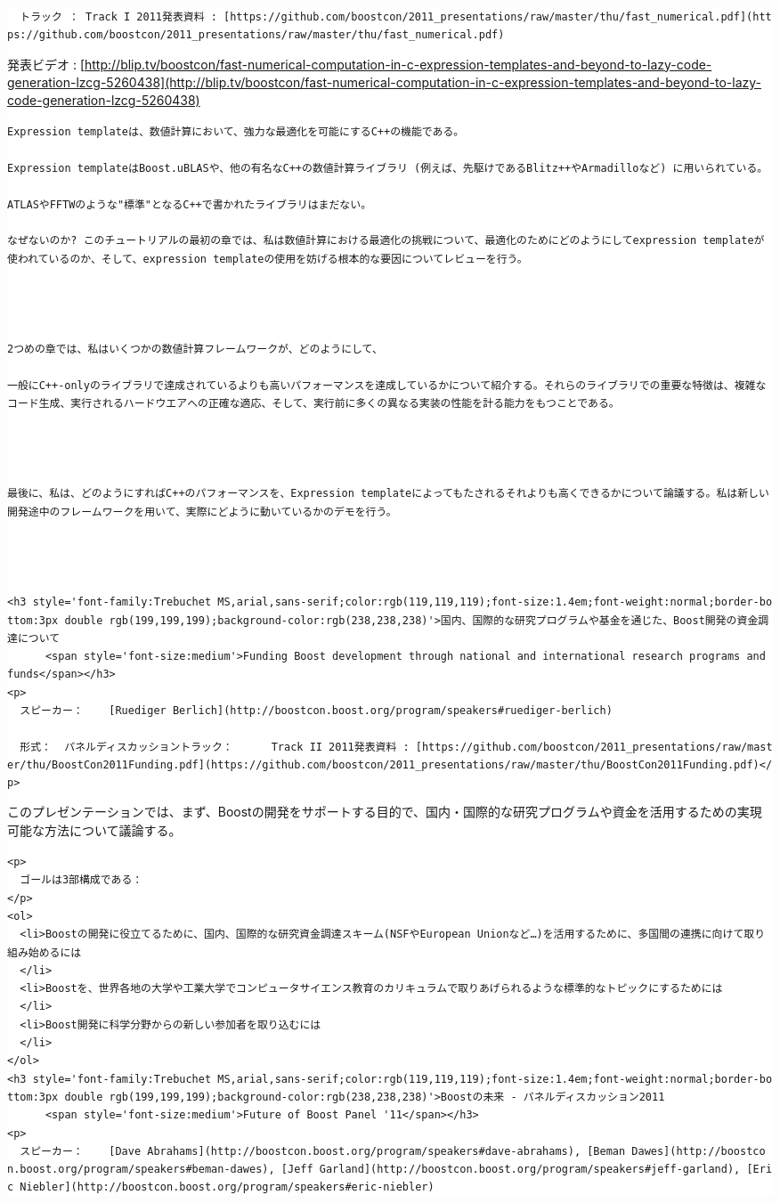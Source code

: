       トラック ： Track I 2011発表資料 : [https://github.com/boostcon/2011_presentations/raw/master/thu/fast_numerical.pdf](https://github.com/boostcon/2011_presentations/raw/master/thu/fast_numerical.pdf)
発表ビデオ : [http://blip.tv/boostcon/fast-numerical-computation-in-c-expression-templates-and-beyond-to-lazy-code-generation-lzcg-5260438](http://blip.tv/boostcon/fast-numerical-computation-in-c-expression-templates-and-beyond-to-lazy-code-generation-lzcg-5260438)

    

    
    

    Expression templateは、数値計算において、強力な最適化を可能にするC++の機能である。

    Expression templateはBoost.uBLASや、他の有名なC++の数値計算ライブラリ (例えば、先駆けであるBlitz++やArmadilloなど) に用いられている。

    ATLASやFFTWのような"標準"となるC++で書かれたライブラリはまだない。

    なぜないのか? このチュートリアルの最初の章では、私は数値計算における最適化の挑戦について、最適化のためにどのようにしてexpression templateが使われているのか、そして、expression templateの使用を妨げる根本的な要因についてレビューを行う。

    
    

    2つめの章では、私はいくつかの数値計算フレームワークが、どのようにして、

    一般にC++-onlyのライブラリで達成されているよりも高いパフォーマンスを達成しているかについて紹介する。それらのライブラリでの重要な特徴は、複雑なコード生成、実行されるハードウエアへの正確な適応、そして、実行前に多くの異なる実装の性能を計る能力をもつことである。

    
    

    最後に、私は、どのようにすればC++のパフォーマンスを、Expression templateによってもたされるそれよりも高くできるかについて論議する。私は新しい開発途中のフレームワークを用いて、実際にどように動いているかのデモを行う。

  

  
    <h3 style='font-family:Trebuchet MS,arial,sans-serif;color:rgb(119,119,119);font-size:1.4em;font-weight:normal;border-bottom:3px double rgb(199,199,199);background-color:rgb(238,238,238)'>国内、国際的な研究プログラムや基金を通じた、Boost開発の資金調達について
          <span style='font-size:medium'>Funding Boost development through national and international research programs and funds</span></h3>
    <p>
      スピーカー：    [Ruediger Berlich](http://boostcon.boost.org/program/speakers#ruediger-berlich)
      
      形式：  パネルディスカッショントラック：      Track II 2011発表資料 : [https://github.com/boostcon/2011_presentations/raw/master/thu/BoostCon2011Funding.pdf](https://github.com/boostcon/2011_presentations/raw/master/thu/BoostCon2011Funding.pdf)</p>
    
 このプレゼンテーションでは、まず、Boostの開発をサポートする目的で、国内・国際的な研究プログラムや資金を活用するための実現可能な方法について議論する。

    <p>
      ゴールは3部構成である：
    </p>
    <ol>
      <li>Boostの開発に役立てるために、国内、国際的な研究資金調達スキーム(NSFやEuropean Unionなど…)を活用するために、多国間の連携に向けて取り組み始めるには
      </li>
      <li>Boostを、世界各地の大学や工業大学でコンピュータサイエンス教育のカリキュラムで取りあげられるような標準的なトピックにするためには
      </li>
      <li>Boost開発に科学分野からの新しい参加者を取り込むには
      </li>
    </ol>
    <h3 style='font-family:Trebuchet MS,arial,sans-serif;color:rgb(119,119,119);font-size:1.4em;font-weight:normal;border-bottom:3px double rgb(199,199,199);background-color:rgb(238,238,238)'>Boostの未来 - パネルディスカッション2011
          <span style='font-size:medium'>Future of Boost Panel '11</span></h3>
    <p>
      スピーカー：    [Dave Abrahams](http://boostcon.boost.org/program/speakers#dave-abrahams), [Beman Dawes](http://boostcon.boost.org/program/speakers#beman-dawes), [Jeff Garland](http://boostcon.boost.org/program/speakers#jeff-garland), [Eric Niebler](http://boostcon.boost.org/program/speakers#eric-niebler)
      
